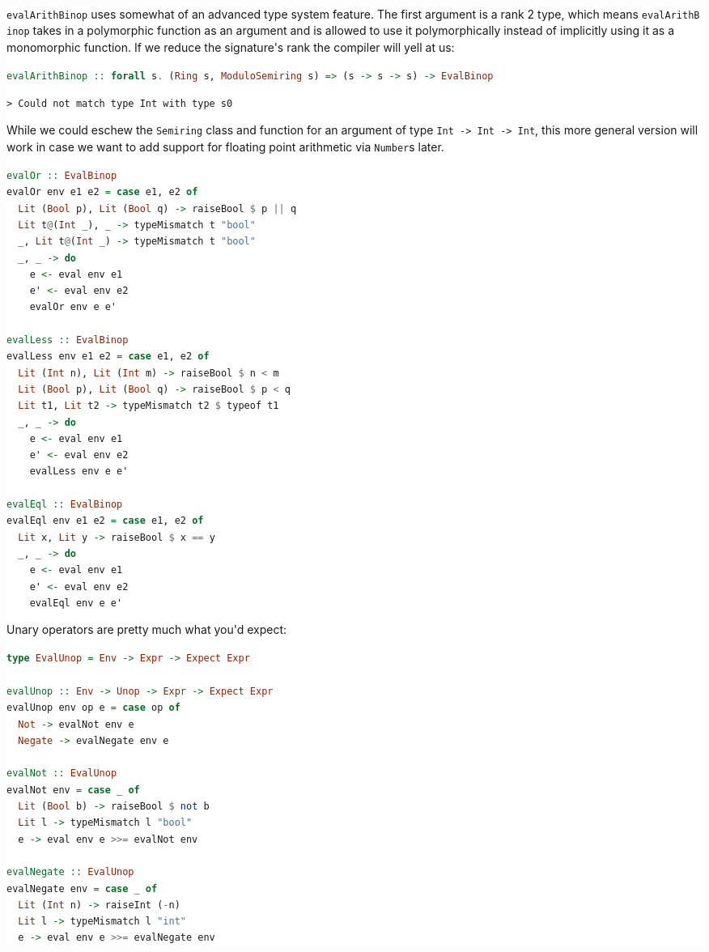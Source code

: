 `evalArithBinop` uses somewhat of an advanced type system feature. The first
argument is a rank 2 type, which means `evalArithBinop` takes in a polymorphic
function as an argument and is allowed to use it polymorphically instead of
implicitly using it as a monomorphic function. If we reduce the signature's rank
the compiler will yell at us:

```haskell
evalArithBinop :: forall s. (Ring s, ModuloSemiring s) => (s -> s -> s) -> EvalBinop
```
    > Could not match type Int with type s0

While we could eschew the `Semiring` class and function for an argument of type
`Int -> Int -> Int`, this more general version will work in case we want to
add support for floating point arithmetic via `Number`s later.

```haskell
evalOr :: EvalBinop
evalOr env e1 e2 = case e1, e2 of
  Lit (Bool p), Lit (Bool q) -> raiseBool $ p || q
  Lit t@(Int _), _ -> typeMismatch t "bool"
  _, Lit t@(Int _) -> typeMismatch t "bool"
  _, _ -> do
    e <- eval env e1
    e' <- eval env e2
    evalOr env e e'

evalLess :: EvalBinop
evalLess env e1 e2 = case e1, e2 of
  Lit (Int n), Lit (Int m) -> raiseBool $ n < m
  Lit (Bool p), Lit (Bool q) -> raiseBool $ p < q
  Lit t1, Lit t2 -> typeMismatch t2 $ typeof t1
  _, _ -> do
    e <- eval env e1
    e' <- eval env e2
    evalLess env e e'

evalEql :: EvalBinop
evalEql env e1 e2 = case e1, e2 of
  Lit x, Lit y -> raiseBool $ x == y
  _, _ -> do
    e <- eval env e1
    e' <- eval env e2
    evalEql env e e'
```

Unary operators are pretty much what you'd expect:

```haskell
type EvalUnop = Env -> Expr -> Expect Expr

evalUnop :: Env -> Unop -> Expr -> Expect Expr
evalUnop env op e = case op of
  Not -> evalNot env e
  Negate -> evalNegate env e

evalNot :: EvalUnop
evalNot env = case _ of
  Lit (Bool b) -> raiseBool $ not b
  Lit l -> typeMismatch l "bool"
  e -> eval env e >>= evalNot env

evalNegate :: EvalUnop
evalNegate env = case _ of
  Lit (Int n) -> raiseInt (-n)
  Lit l -> typeMismatch l "int"
  e -> eval env e >>= evalNegate env
```